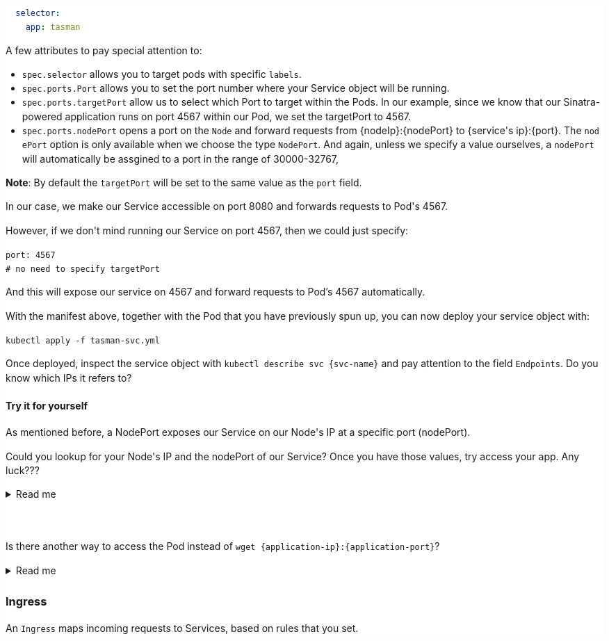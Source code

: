```yml
  selector:
    app: tasman
```

A few attributes to pay special attention to:

- `spec.selector` allows you to target pods with specific `labels`.
- `spec.ports.Port` allows you to set the port number where your Service object will be running.
- `spec.ports.targetPort` allow us to select which Port to target within the Pods. In our example, since we know that our Sinatra-powered application runs on port 4567 within our Pod, we set the targetPort to 4567.
- `spec.ports.nodePort` opens a port on the `Node` and forward requests from {nodeIp}:{nodePort} to {service's ip}:{port}. The `nodePort` option is only available when we choose the type `NodePort`. And again, unless we specify a value ourselves, a  `nodePort` will automatically be assgined to a port in the range of 30000-32767,


**Note**: By default the `targetPort` will be set to the same value as the `port` field.

In our case, we make our Service accessible on port 8080 and forwards requests to Pod's 4567.

However, if we don't mind running our Service on port 4567, then we could just specify:
```
port: 4567
# no need to specify targetPort
```
And this will expose our service on 4567 and forward requests to Pod’s 4567 automatically.

With the manifest above, together with the Pod that you have previously spun up, you can now deploy your service object with:
```
kubectl apply -f tasman-svc.yml
```
Once deployed, inspect the service object with `kubectl describe svc {svc-name}` and pay attention to the field `Endpoints`. Do you know which IPs it refers to?

#### Try it for yourself

As mentioned before, a NodePort exposes our Service on our Node's IP at a specific port (nodePort).

Could you lookup for your Node's IP and the nodePort of our Service? Once you have those values, try access your app. Any luck???

<details><summary>Read me</summary></details>
<br/>
<br/>


Is there another way to access the Pod instead of `wget {application-ip}:{application-port}`?

<details><summary>Read me</summary></details>

### Ingress

An `Ingress` maps incoming requests to Services, based on rules that you set.
